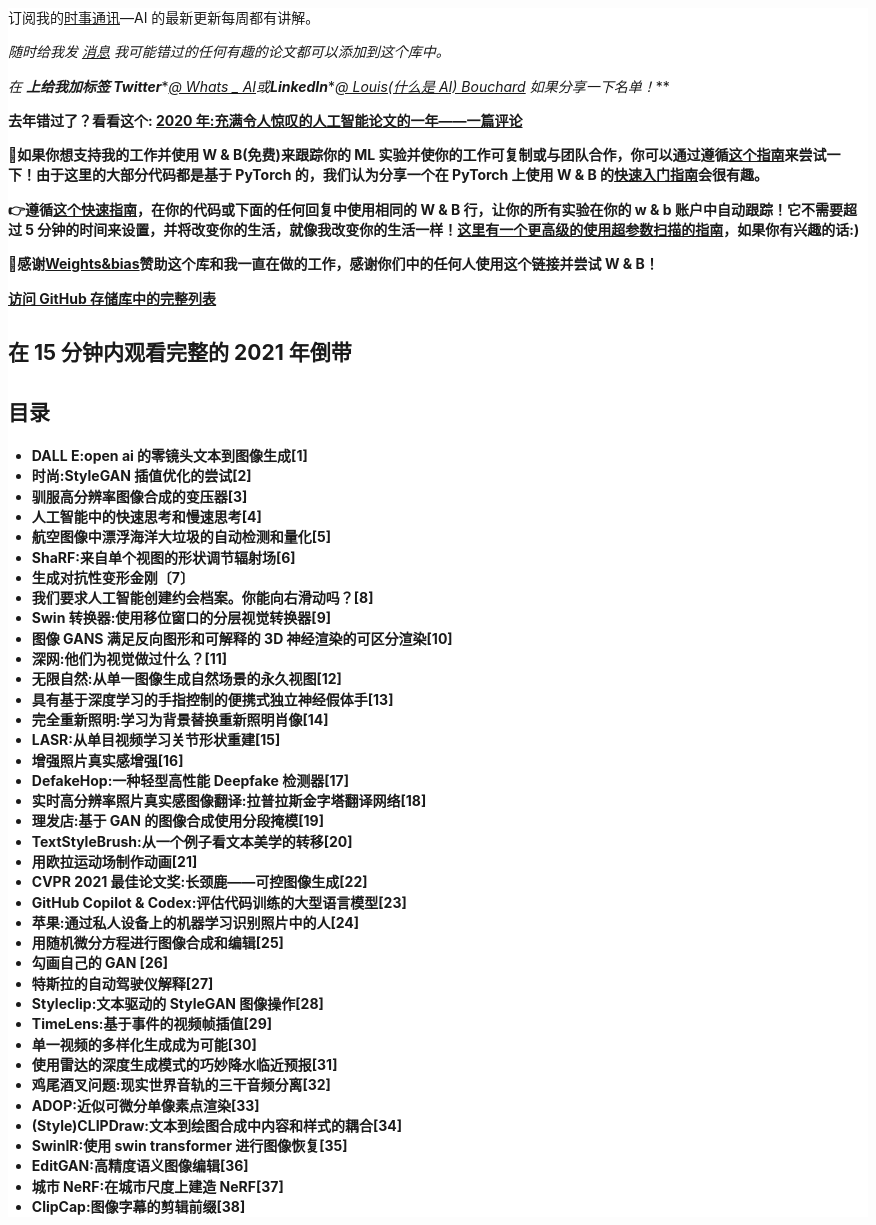 订阅我的[时事通讯](http://eepurl.com/huGLT5)—AI 的最新更新每周都有讲解。

*随时给我发* [*消息*](https://www.louisbouchard.ai/contact/) *我可能错过的任何有趣的论文都可以添加到这个库中。*

*在* ***上给我加标签 Twitter****[*@ Whats _ AI*](https://twitter.com/Whats_AI)*或****LinkedIn****[*@ Louis(什么是 AI) Bouchard*](https://www.linkedin.com/in/whats-ai/) *如果分享一下名单！***

**去年错过了？看看这个: [2020 年:充满令人惊叹的人工智能论文的一年——一篇评论](https://github.com/louisfb01/Best_AI_paper_2020)**

**👀**如果你想支持我的工作**并使用 W & B(免费)来跟踪你的 ML 实验并使你的工作可复制或与团队合作，你可以通过遵循[这个指南](https://colab.research.google.com/github/louisfb01/examples/blob/master/colabs/pytorch/Simple_PyTorch_Integration.ipynb)来尝试一下！由于这里的大部分代码都是基于 PyTorch 的，我们认为分享一个在 PyTorch 上使用 W & B 的[快速入门指南](https://colab.research.google.com/github/louisfb01/examples/blob/master/colabs/pytorch/Simple_PyTorch_Integration.ipynb)会很有趣。**

**👉遵循[这个快速指南](https://colab.research.google.com/github/louisfb01/examples/blob/master/colabs/pytorch/Simple_PyTorch_Integration.ipynb)，在你的代码或下面的任何回复中使用相同的 W & B 行，让你的所有实验在你的 w & b 账户中自动跟踪！它不需要超过 5 分钟的时间来设置，并将改变你的生活，就像我改变你的生活一样！[这里有一个更高级的使用超参数扫描的指南](https://colab.research.google.com/github/louisfb01/examples/blob/master/colabs/pytorch/Organizing_Hyperparameter_Sweeps_in_PyTorch_with_W%26B.ipynb)，如果你有兴趣的话:)**

**🙌感谢[Weights&bias](https://wandb.ai/)赞助这个库和我一直在做的工作，感谢你们中的任何人使用这个链接并尝试 W & B！**

**[访问 GitHub 存储库中的完整列表](https://github.com/louisfb01/best_AI_papers_2021)**

## **在 15 分钟内观看完整的 2021 年倒带**

## **目录**

*   **DALL E:open ai 的零镜头文本到图像生成[1]**
*   **时尚:StyleGAN 插值优化的尝试[2]**
*   **驯服高分辨率图像合成的变压器[3]**
*   **人工智能中的快速思考和慢速思考[4]**
*   **航空图像中漂浮海洋大垃圾的自动检测和量化[5]**
*   **ShaRF:来自单个视图的形状调节辐射场[6]**
*   **生成对抗性变形金刚〔7〕**
*   **我们要求人工智能创建约会档案。你能向右滑动吗？[8]**
*   **Swin 转换器:使用移位窗口的分层视觉转换器[9]**
*   **图像 GANS 满足反向图形和可解释的 3D 神经渲染的可区分渲染[10]**
*   **深网:他们为视觉做过什么？[11]**
*   **无限自然:从单一图像生成自然场景的永久视图[12]**
*   **具有基于深度学习的手指控制的便携式独立神经假体手[13]**
*   **完全重新照明:学习为背景替换重新照明肖像[14]**
*   **LASR:从单目视频学习关节形状重建[15]**
*   **增强照片真实感增强[16]**
*   **DefakeHop:一种轻型高性能 Deepfake 检测器[17]**
*   **实时高分辨率照片真实感图像翻译:拉普拉斯金字塔翻译网络[18]**
*   **理发店:基于 GAN 的图像合成使用分段掩模[19]**
*   **TextStyleBrush:从一个例子看文本美学的转移[20]**
*   **用欧拉运动场制作动画[21]**
*   **CVPR 2021 最佳论文奖:长颈鹿——可控图像生成[22]**
*   **GitHub Copilot & Codex:评估代码训练的大型语言模型[23]**
*   **苹果:通过私人设备上的机器学习识别照片中的人[24]**
*   **用随机微分方程进行图像合成和编辑[25]**
*   **勾画自己的 GAN [26]**
*   **特斯拉的自动驾驶仪解释[27]**
*   **Styleclip:文本驱动的 StyleGAN 图像操作[28]**
*   **TimeLens:基于事件的视频帧插值[29]**
*   **单一视频的多样化生成成为可能[30]**
*   **使用雷达的深度生成模式的巧妙降水临近预报[31]**
*   **鸡尾酒叉问题:现实世界音轨的三干音频分离[32]**
*   **ADOP:近似可微分单像素点渲染[33]**
*   **(Style)CLIPDraw:文本到绘图合成中内容和样式的耦合[34]**
*   **SwinIR:使用 swin transformer 进行图像恢复[35]**
*   **EditGAN:高精度语义图像编辑[36]**
*   **城市 NeRF:在城市尺度上建造 NeRF[37]**
*   **ClipCap:图像字幕的剪辑前缀[38]**